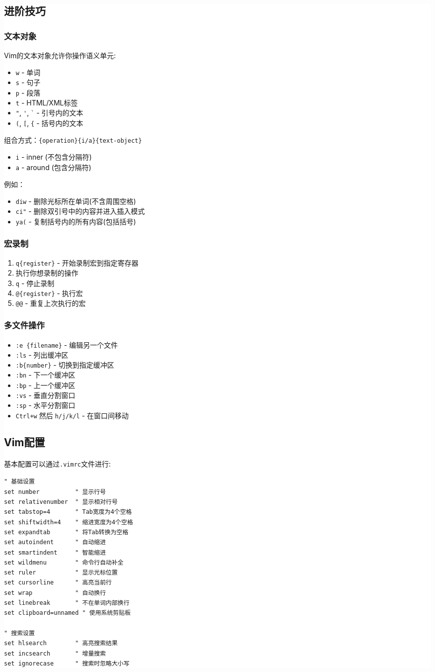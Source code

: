 ## 进阶技巧

### 文本对象

Vim的文本对象允许你操作语义单元:

- `w` - 单词
- `s` - 句子
- `p` - 段落
- `t` - HTML/XML标签
- `"`, `'`, `` ` `` - 引号内的文本
- `(`, `[`, `{` - 括号内的文本

组合方式：`{operation}{i/a}{text-object}`
- `i` - inner (不包含分隔符)
- `a` - around (包含分隔符)

例如：
- `diw` - 删除光标所在单词(不含周围空格)
- `ci"` - 删除双引号中的内容并进入插入模式
- `ya(` - 复制括号内的所有内容(包括括号)

### 宏录制

1. `q{register}` - 开始录制宏到指定寄存器
2. 执行你想录制的操作
3. `q` - 停止录制
4. `@{register}` - 执行宏
5. `@@` - 重复上次执行的宏

### 多文件操作

- `:e {filename}` - 编辑另一个文件
- `:ls` - 列出缓冲区
- `:b{number}` - 切换到指定缓冲区
- `:bn` - 下一个缓冲区
- `:bp` - 上一个缓冲区
- `:vs` - 垂直分割窗口
- `:sp` - 水平分割窗口
- `Ctrl+w` 然后 `h/j/k/l` - 在窗口间移动

## Vim配置

基本配置可以通过`.vimrc`文件进行:

```vim
" 基础设置
set number          " 显示行号
set relativenumber  " 显示相对行号
set tabstop=4       " Tab宽度为4个空格
set shiftwidth=4    " 缩进宽度为4个空格
set expandtab       " 将Tab转换为空格
set autoindent      " 自动缩进
set smartindent     " 智能缩进
set wildmenu        " 命令行自动补全
set ruler           " 显示光标位置
set cursorline      " 高亮当前行
set wrap            " 自动换行
set linebreak       " 不在单词内部换行
set clipboard=unnamed " 使用系统剪贴板

" 搜索设置
set hlsearch        " 高亮搜索结果
set incsearch       " 增量搜索
set ignorecase      " 搜索时忽略大小写
```